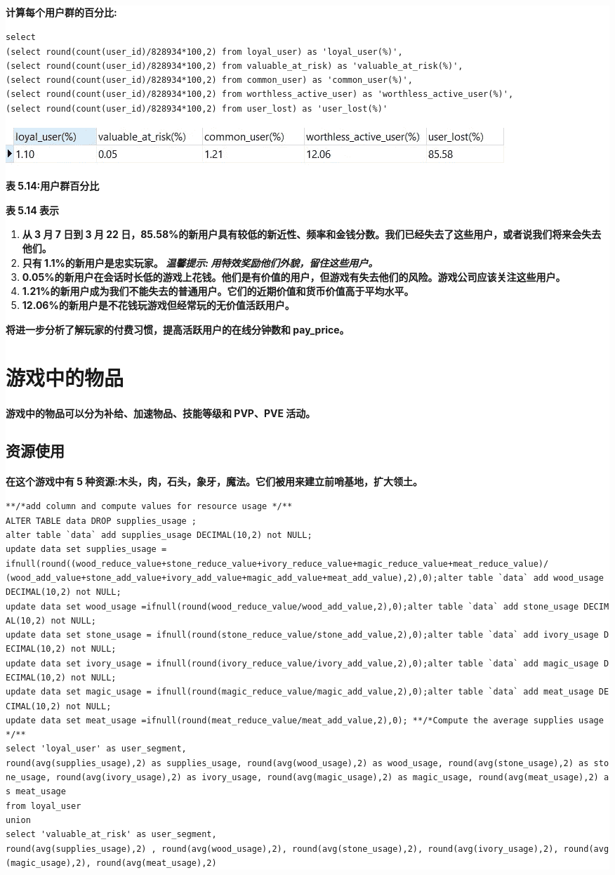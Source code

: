 **计算每个用户群的百分比:**

```
select 
(select round(count(user_id)/828934*100,2) from loyal_user) as 'loyal_user(%)',
(select round(count(user_id)/828934*100,2) from valuable_at_risk) as 'valuable_at_risk(%)',
(select round(count(user_id)/828934*100,2) from common_user) as 'common_user(%)',
(select round(count(user_id)/828934*100,2) from worthless_active_user) as 'worthless_active_user(%)',
(select round(count(user_id)/828934*100,2) from user_lost) as 'user_lost(%)'
```

**![](img/2591c52d12dc347c6dcccbea8a1bb3c1.png)**

**表 5.14:用户群百分比**

****表 5.14 表示****

1.  **从 3 月 7 日到 3 月 22 日，85.58%的新用户具有较低的新近性、频率和金钱分数。我们已经失去了这些用户，或者说我们将来会失去他们。**
2.  **只有 1.1%的新用户是忠实玩家。
    ***温馨提示:*** *用特效奖励他们外貌，留住这些用户。***
3.  **0.05%的新用户在会话时长低的游戏上花钱。他们是有价值的用户，但游戏有失去他们的风险。游戏公司应该关注这些用户。**
4.  **1.21%的新用户成为我们不能失去的普通用户。它们的近期价值和货币价值高于平均水平。**
5.  **12.06%的新用户是不花钱玩游戏但经常玩的无价值活跃用户。**

**将进一步分析了解玩家的付费习惯，提高活跃用户的在线分钟数和 pay_price。**

# **游戏中的物品**

**游戏中的物品可以分为补给、加速物品、技能等级和 PVP、PVE 活动。**

## **资源使用**

**在这个游戏中有 5 种资源:木头，肉，石头，象牙，魔法。它们被用来建立前哨基地，扩大领土。**

```
**/*add column and compute values for resource usage */**
ALTER TABLE data DROP supplies_usage ;
alter table `data` add supplies_usage DECIMAL(10,2) not NULL;
update data set supplies_usage = 
ifnull(round((wood_reduce_value+stone_reduce_value+ivory_reduce_value+magic_reduce_value+meat_reduce_value)/
(wood_add_value+stone_add_value+ivory_add_value+magic_add_value+meat_add_value),2),0);alter table `data` add wood_usage DECIMAL(10,2) not NULL;
update data set wood_usage =ifnull(round(wood_reduce_value/wood_add_value,2),0);alter table `data` add stone_usage DECIMAL(10,2) not NULL;
update data set stone_usage = ifnull(round(stone_reduce_value/stone_add_value,2),0);alter table `data` add ivory_usage DECIMAL(10,2) not NULL;
update data set ivory_usage = ifnull(round(ivory_reduce_value/ivory_add_value,2),0);alter table `data` add magic_usage DECIMAL(10,2) not NULL;
update data set magic_usage = ifnull(round(magic_reduce_value/magic_add_value,2),0);alter table `data` add meat_usage DECIMAL(10,2) not NULL;
update data set meat_usage =ifnull(round(meat_reduce_value/meat_add_value,2),0); **/*Compute the average supplies usage */**
select 'loyal_user' as user_segment,
round(avg(supplies_usage),2) as supplies_usage, round(avg(wood_usage),2) as wood_usage, round(avg(stone_usage),2) as stone_usage, round(avg(ivory_usage),2) as ivory_usage, round(avg(magic_usage),2) as magic_usage, round(avg(meat_usage),2) as meat_usage
from loyal_user
union 
select 'valuable_at_risk' as user_segment,
round(avg(supplies_usage),2) , round(avg(wood_usage),2), round(avg(stone_usage),2), round(avg(ivory_usage),2), round(avg(magic_usage),2), round(avg(meat_usage),2) 
```
